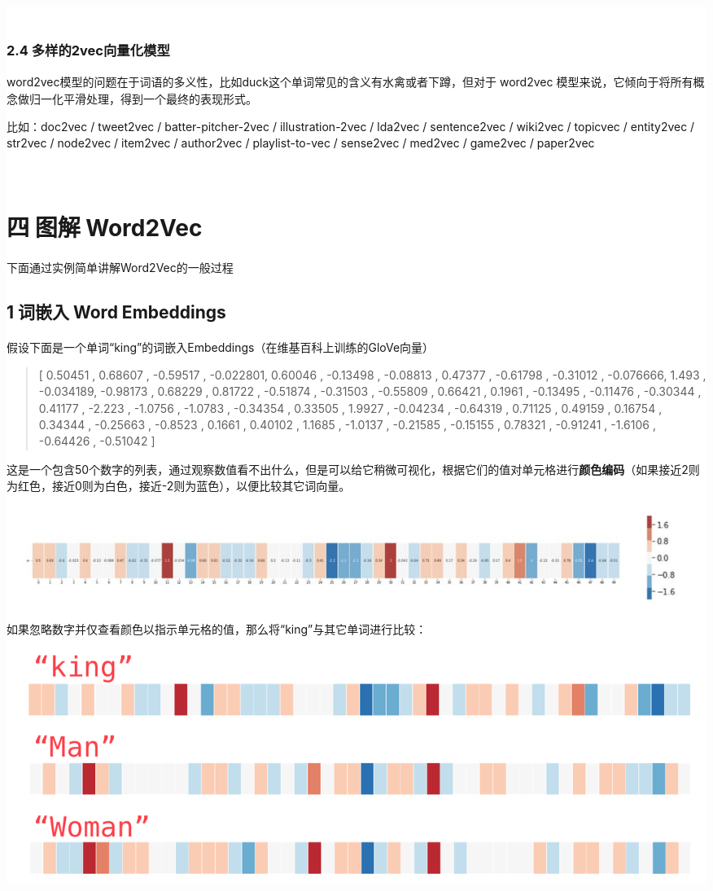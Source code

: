​        

### 2.4 多样的2vec向量化模型

word2vec模型的问题在于词语的多义性，比如duck这个单词常见的含义有水禽或者下蹲，但对于 word2vec 模型来说，它倾向于将所有概念做归一化平滑处理，得到一个最终的表现形式。

比如：doc2vec / tweet2vec / batter-pitcher-2vec / illustration-2vec / lda2vec / sentence2vec / wiki2vec / topicvec / entity2vec / str2vec / node2vec / item2vec / author2vec / playlist-to-vec / sense2vec / med2vec / game2vec / paper2vec

​     

# 四 图解 Word2Vec

下面通过实例简单讲解Word2Vec的一般过程

## 1 词嵌入 Word Embeddings

假设下面是一个单词“king”的词嵌入Embeddings（在维基百科上训练的GloVe向量）

> [ 0.50451 , 0.68607 , -0.59517 , -0.022801, 0.60046 , -0.13498 , -0.08813 , 0.47377 , -0.61798 , -0.31012 , -0.076666, 1.493 , -0.034189, -0.98173 , 0.68229 , 0.81722 , -0.51874 , -0.31503 , -0.55809 , 0.66421 , 0.1961 , -0.13495 , -0.11476 , -0.30344 , 0.41177 , -2.223 , -1.0756 , -1.0783 , -0.34354 , 0.33505 , 1.9927 , -0.04234 , -0.64319 , 0.71125 , 0.49159 , 0.16754 , 0.34344 , -0.25663 , -0.8523 , 0.1661 , 0.40102 , 1.1685 , -1.0137 , -0.21585 , -0.15155 , 0.78321 , -0.91241 , -1.6106 , -0.64426 , -0.51042 ]

这是一个包含50个数字的列表，通过观察数值看不出什么，但是可以给它稍微可视化，根据它们的值对单元格进行**颜色编码**（如果接近2则为红色，接近0则为白色，接近-2则为蓝色），以便比较其它词向量。

<div align="center"><img src="imgs/nlp-word2vec-color-1.png" style="zoom:80%;" /></div>

如果忽略数字并仅查看颜色以指示单元格的值，那么将“king”与其它单词进行比较：

<div align="center"><img src="imgs/nlp-word2vec-color-2.png" style="zoom:80%;" /></div>
